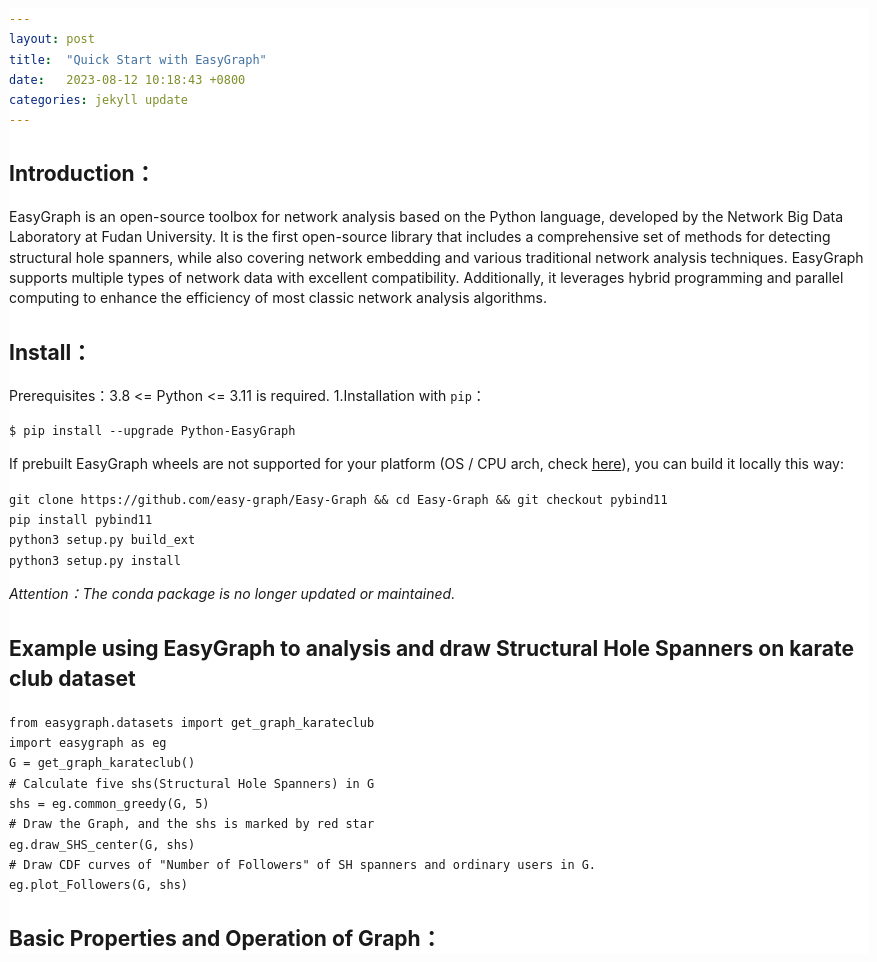 ```yaml
---
layout: post
title:  "Quick Start with EasyGraph"
date:   2023-08-12 10:18:43 +0800
categories: jekyll update
---
```

## Introduction：
EasyGraph is an open-source toolbox for network analysis based on the Python language, developed by the Network Big Data Laboratory at Fudan University. It is the first open-source library that includes a comprehensive set of methods for detecting structural hole spanners, while also covering network embedding and various traditional network analysis techniques. EasyGraph supports multiple types of network data with excellent compatibility. Additionally, it leverages hybrid programming and parallel computing to enhance the efficiency of most classic network analysis algorithms.

## Install：

Prerequisites：3.8 <= Python <= 3.11 is required.
1.Installation with `pip`：

```
$ pip install --upgrade Python-EasyGraph
```
If prebuilt EasyGraph wheels are not supported for your platform (OS / CPU arch, check [here](https://pypi.org/simple/python-easygraph/)), you can build it locally this way:

```
git clone https://github.com/easy-graph/Easy-Graph && cd Easy-Graph && git checkout pybind11
pip install pybind11
python3 setup.py build_ext
python3 setup.py install
```
*Attention：The conda package is no longer updated or maintained.*

## Example using EasyGraph to analysis and draw Structural Hole Spanners on karate club dataset

```
from easygraph.datasets import get_graph_karateclub
import easygraph as eg
G = get_graph_karateclub()
# Calculate five shs(Structural Hole Spanners) in G
shs = eg.common_greedy(G, 5)
# Draw the Graph, and the shs is marked by red star
eg.draw_SHS_center(G, shs)
# Draw CDF curves of "Number of Followers" of SH spanners and ordinary users in G.
eg.plot_Followers(G, shs)
```

## Basic Properties and Operation of Graph：
